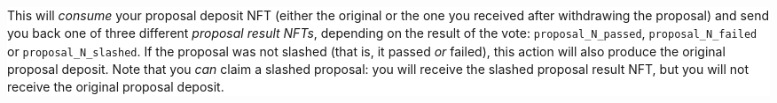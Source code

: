 This will _consume_ your proposal deposit NFT (either the original or the one you received after
withdrawing the proposal) and send you back one of three different _proposal result NFTs_, depending
on the result of the vote: `proposal_N_passed`, `proposal_N_failed` or `proposal_N_slashed`. If the
proposal was not slashed (that is, it passed _or_ failed), this action will also produce the
original proposal deposit. Note that you _can_ claim a slashed proposal: you will receive the
slashed proposal result NFT, but you will not receive the original proposal deposit.
